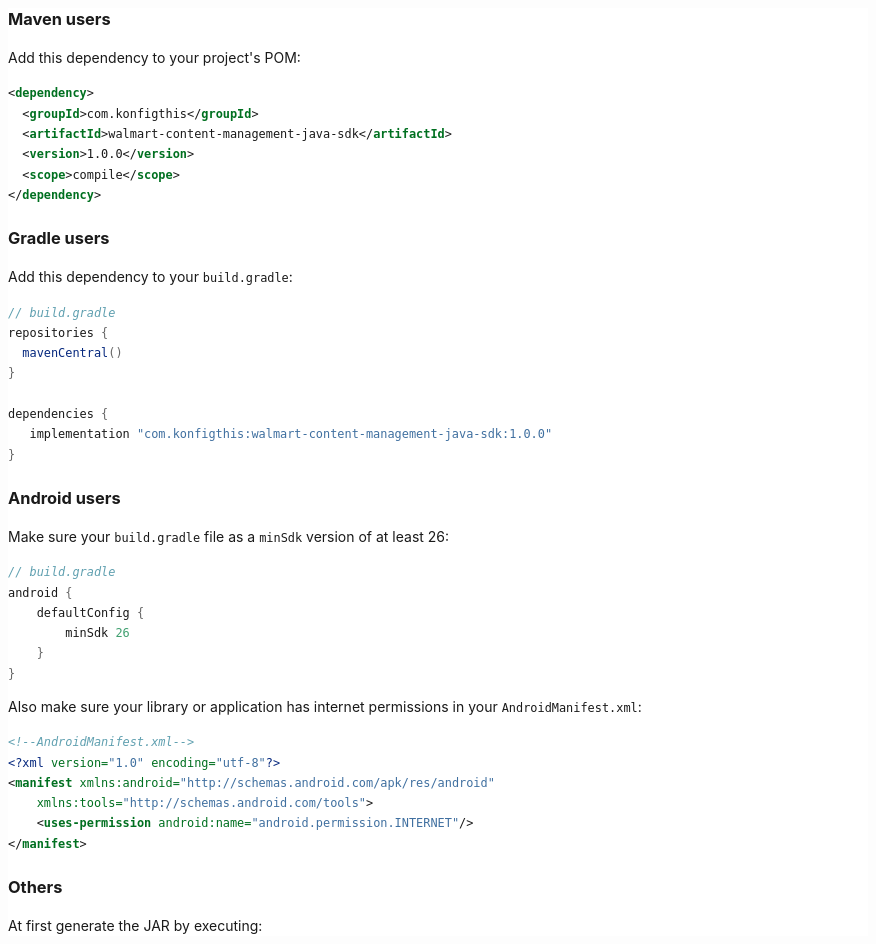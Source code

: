 ### Maven users

Add this dependency to your project's POM:

```xml
<dependency>
  <groupId>com.konfigthis</groupId>
  <artifactId>walmart-content-management-java-sdk</artifactId>
  <version>1.0.0</version>
  <scope>compile</scope>
</dependency>
```

### Gradle users

Add this dependency to your `build.gradle`:

```groovy
// build.gradle
repositories {
  mavenCentral()
}

dependencies {
   implementation "com.konfigthis:walmart-content-management-java-sdk:1.0.0"
}
```

### Android users

Make sure your `build.gradle` file as a `minSdk` version of at least 26:
```groovy
// build.gradle
android {
    defaultConfig {
        minSdk 26
    }
}
```

Also make sure your library or application has internet permissions in your `AndroidManifest.xml`:

```xml
<!--AndroidManifest.xml-->
<?xml version="1.0" encoding="utf-8"?>
<manifest xmlns:android="http://schemas.android.com/apk/res/android"
    xmlns:tools="http://schemas.android.com/tools">
    <uses-permission android:name="android.permission.INTERNET"/>
</manifest>
```

### Others

At first generate the JAR by executing:
